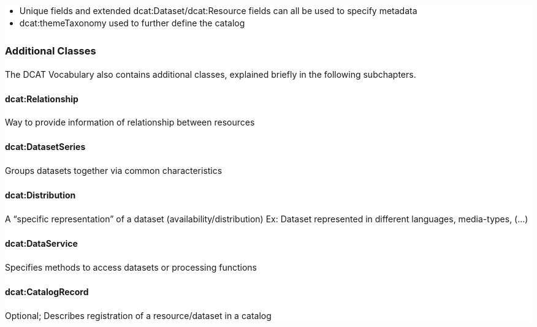 * Unique fields and extended
dcat:Dataset/dcat:Resource
fields can all be used to
specify metadata
* dcat:themeTaxonomy used
to further define the catalog

### Additional Classes

The DCAT Vocabulary also contains additional classes, explained briefly in the following subchapters.

#### dcat:Relationship

Way to provide information of relationship between resources

#### dcat:DatasetSeries

Groups datasets together via common characteristics

#### dcat:Distribution

A “specific representation” of a dataset (availability/distribution)
Ex: Dataset represented in different languages, media-types, (...)

#### dcat:DataService

Specifies methods to access datasets or processing functions

#### dcat:CatalogRecord

Optional; Describes registration of a resource/dataset in a catalog
